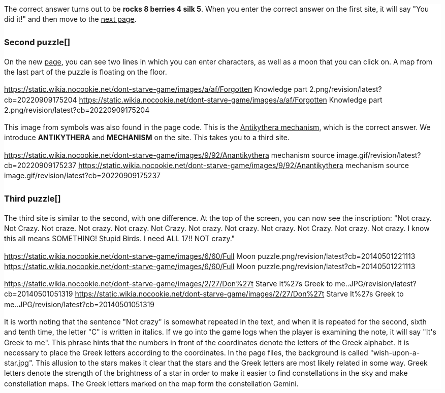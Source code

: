 The correct answer turns out to be **rocks 8 berries 4 silk 5**. When you enter the correct answer on the first site, it will say "You did it!" and then move to the [next page](https://web.archive.org/web/20160102153418/http://forums.kleientertainment.com/science/craft/part2.php).

### Second puzzle[]

On the new [page](https://web.archive.org/web/20160102153418/http://forums.kleientertainment.com/science/craft/part2.php), you can see two lines in which you can enter characters, as well as a moon that you can click on. A map from the last part of the puzzle is floating on the floor.

 https://static.wikia.nocookie.net/dont-starve-game/images/a/af/Forgotten Knowledge part 2.png/revision/latest?cb=20220909175204 https://static.wikia.nocookie.net/dont-starve-game/images/a/af/Forgotten Knowledge part 2.png/revision/latest?cb=20220909175204 



 

This image from symbols was also found in the page code. This is the [Antikythera mechanism](https://en.wikipedia.org/wiki/Antikythera_mechanism#Mechanism), which is the correct answer. We introduce **ANTIKYTHERA** and **MECHANISM** on the site. This takes you to a third site.

 https://static.wikia.nocookie.net/dont-starve-game/images/9/92/Anantikythera mechanism source image.gif/revision/latest?cb=20220909175237 https://static.wikia.nocookie.net/dont-starve-game/images/9/92/Anantikythera mechanism source image.gif/revision/latest?cb=20220909175237 



 

### Third puzzle[]

The third site is similar to the second, with one difference. At the top of the screen, you can now see the inscription: "Not crazy. Not Crazy. Not craze. Not crazy. Not crazy. Not Crazy. Not crazy. Not crazy. Not crazy. Not Crazy. Not crazy. Not crazy. I know this all means SOMETHING! Stupid Birds. I need ALL 17!! NOT crazy."

 https://static.wikia.nocookie.net/dont-starve-game/images/6/60/Full Moon puzzle.png/revision/latest?cb=20140501221113 https://static.wikia.nocookie.net/dont-starve-game/images/6/60/Full Moon puzzle.png/revision/latest?cb=20140501221113 



 
 https://static.wikia.nocookie.net/dont-starve-game/images/2/27/Don%27t Starve It%27s Greek to me..JPG/revision/latest?cb=20140501051319 https://static.wikia.nocookie.net/dont-starve-game/images/2/27/Don%27t Starve It%27s Greek to me..JPG/revision/latest?cb=20140501051319 



 

It is worth noting that the sentence "Not crazy" is somewhat repeated in the text, and when it is repeated for the second, sixth and tenth time, the letter "C" is written in italics. If we go into the game logs when the player is examining the note, it will say "It's Greek to me". This phrase hints that the numbers in front of the coordinates denote the letters of the Greek alphabet. It is necessary to place the Greek letters according to the coordinates. In the page files, the background is called "wish-upon-a-star.jpg". This allusion to the stars makes it clear that the stars and the Greek letters are most likely related in some way. Greek letters denote the strength of the brightness of a star in order to make it easier to find constellations in the sky and make constellation maps. The Greek letters marked on the map form the constellation Gemini.

